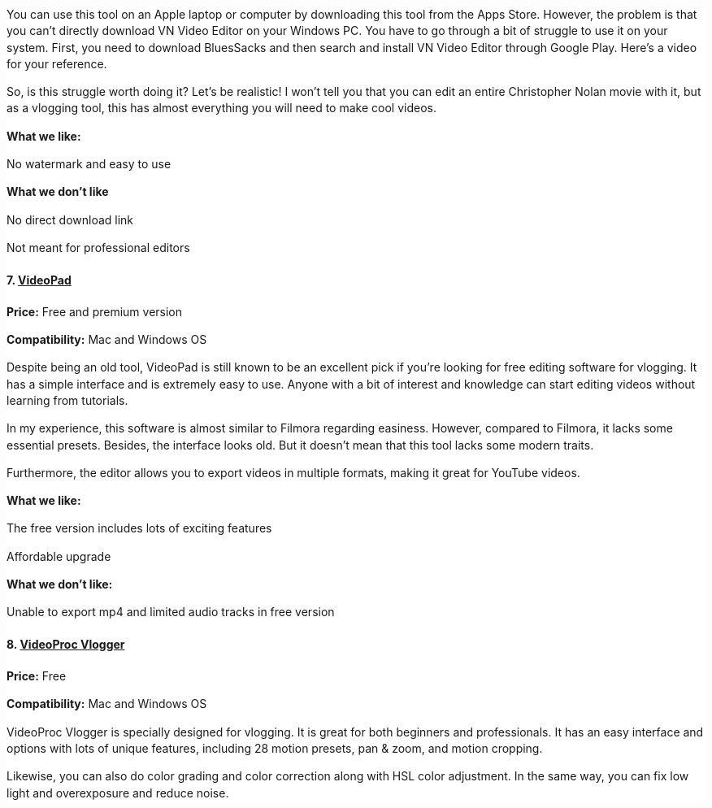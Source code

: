 You can use this tool on an Apple laptop or computer by downloading this tool from the Apps Store. However, the problem is that you can’t directly download VN Video Editor on your Windows PC. You have to go through a bit of struggle to use it on your system. First, you need to download BluesSacks and then search and install VN Video Editor through Google Play. Here’s a video for your reference.

So, is this struggle worth doing it? Let’s be realistic! I won’t tell you that you can edit an entire Christopher Nolan movie with it, but as a vlogging tool, this has almost everything you will need to make cool videos.

**What we like:**

No watermark and easy to use

**What we don’t like**

No direct download link

Not meant for professional editors

#### 7. [VideoPad](https://www.nchsoftware.com/videopad/index.html)

**Price:**  Free and premium version

**Compatibility:**  Mac and Windows OS

Despite being an old tool, VideoPad is still known to be an excellent pick if you’re looking for free editing software for vlogging. It has a simple interface and is extremely easy to use. Anyone with a bit of interest and knowledge can start editing videos without learning from tutorials.

In my experience, this software is almost similar to Filmora regarding easiness. However, compared to Filmora, it lacks some essential presets. Besides, the interface looks old. But it doesn’t mean that this tool lacks some modern traits.

Furthermore, the editor allows you to export videos in multiple formats, making it great for YouTube videos.

**What we like:**

The free version includes lots of exciting features

Affordable upgrade

**What we don’t like:**

Unable to export mp4 and limited audio tracks in free version

#### 8\. [VideoProc Vlogger](https://www.videoproc.com/video-editing-software/)

**Price:**  Free

**Compatibility:**  Mac and Windows OS

VideoProc Vlogger is specially designed for vlogging. It is great for both beginners and professionals. It has an easy interface and options with lots of unique features, including 28 motion presets, pan & zoom, and motion cropping.

Likewise, you can also do color grading and color correction along with HSL color adjustment. In the same way, you can fix low light and overexposure and reduce noise.

